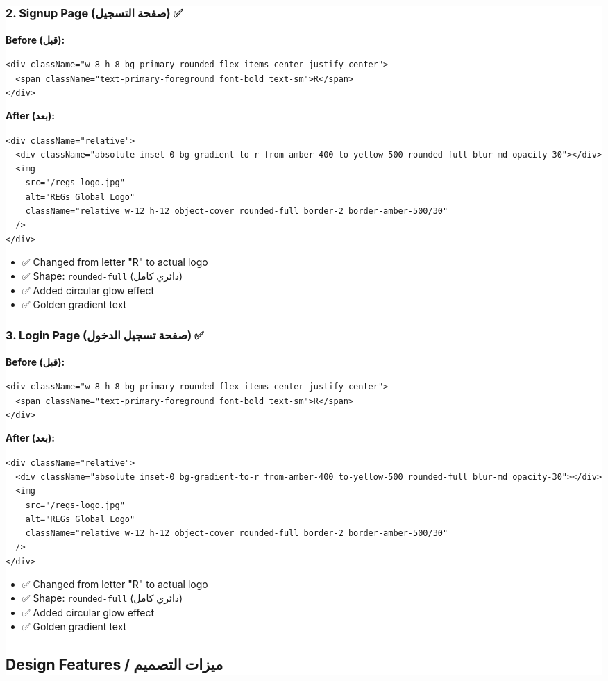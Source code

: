 ### 2. **Signup Page (صفحة التسجيل)** ✅

**Before (قبل):**
```tsx
<div className="w-8 h-8 bg-primary rounded flex items-center justify-center">
  <span className="text-primary-foreground font-bold text-sm">R</span>
</div>
```

**After (بعد):**
```tsx
<div className="relative">
  <div className="absolute inset-0 bg-gradient-to-r from-amber-400 to-yellow-500 rounded-full blur-md opacity-30"></div>
  <img 
    src="/regs-logo.jpg" 
    alt="REGs Global Logo" 
    className="relative w-12 h-12 object-cover rounded-full border-2 border-amber-500/30"
  />
</div>
```
- ✅ Changed from letter "R" to actual logo
- ✅ Shape: `rounded-full` (دائري كامل)
- ✅ Added circular glow effect
- ✅ Golden gradient text

### 3. **Login Page (صفحة تسجيل الدخول)** ✅

**Before (قبل):**
```tsx
<div className="w-8 h-8 bg-primary rounded flex items-center justify-center">
  <span className="text-primary-foreground font-bold text-sm">R</span>
</div>
```

**After (بعد):**
```tsx
<div className="relative">
  <div className="absolute inset-0 bg-gradient-to-r from-amber-400 to-yellow-500 rounded-full blur-md opacity-30"></div>
  <img 
    src="/regs-logo.jpg" 
    alt="REGs Global Logo" 
    className="relative w-12 h-12 object-cover rounded-full border-2 border-amber-500/30"
  />
</div>
```
- ✅ Changed from letter "R" to actual logo
- ✅ Shape: `rounded-full` (دائري كامل)
- ✅ Added circular glow effect
- ✅ Golden gradient text

## Design Features / ميزات التصميم
